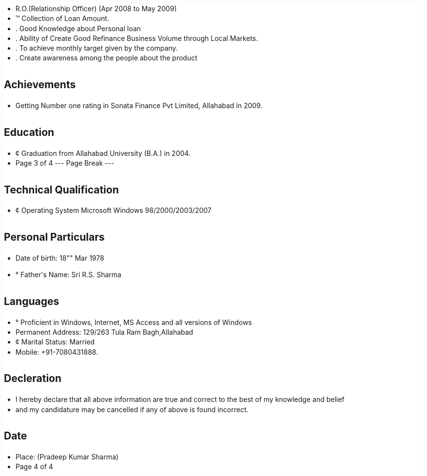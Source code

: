 * R.O.(Relationship Officer) (Apr 2008 to May 2009)
* ™ Collection of Loan Amount.
* . Good Knowledge about Personal loan
* . Ability of Create Good Refinance Business Volume through Local Markets.
* . To achieve monthly target given by the company.
* . Create awareness among the people about the product


## Achievements

* Getting Number one rating in Sonata Finance Pvt Limited, Allahabad in 2009.


## Education

* ¢ Graduation from Allahabad University (B.A.) in 2004.
* Page 3 of 4
--- Page Break ---


## Technical Qualification

* ¢ Operating System Microsoft Windows 98/2000/2003/2007


## Personal Particulars

- Date of birth: 18"" Mar 1978
* ° Father's Name: Sri R.S. Sharma


## Languages

* ° Proficient in Windows, Internet, MS Access and all versions of Windows
* Permanent Address: 129/263 Tula Ram Bagh,Allahabad
* ¢ Marital Status: Married
* Mobile: +91-7080431888.


## Decleration

* I hereby declare that all above information are true and correct to the best of my knowledge and belief
* and my candidature may be cancelled if any of above is found incorrect.


## Date

* Place: (Pradeep Kumar Sharma)
* Page 4 of 4

